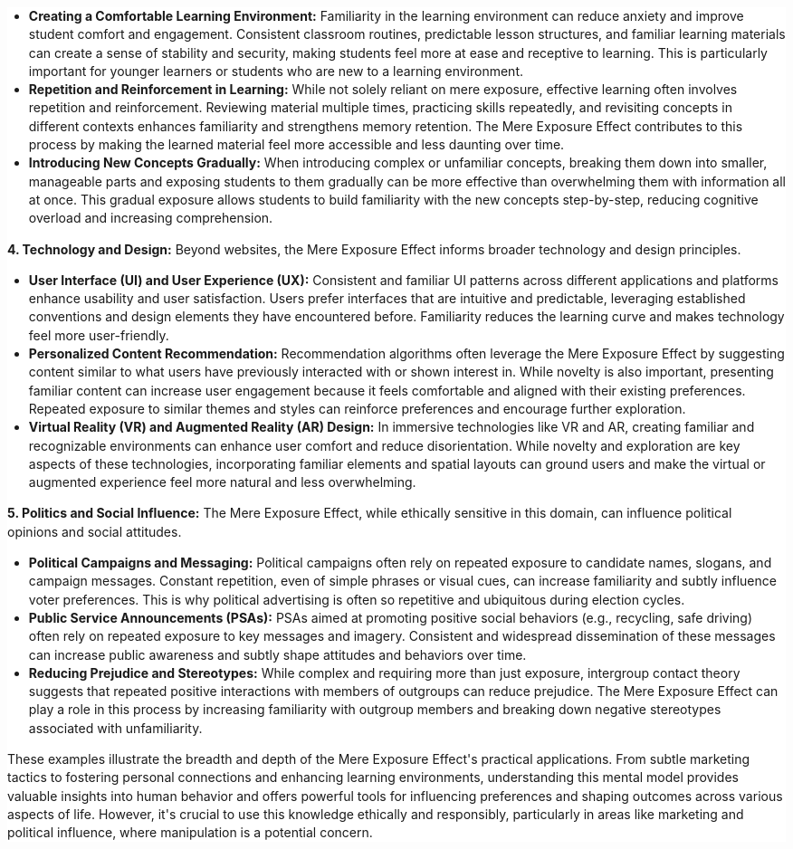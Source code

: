 * **Creating a Comfortable Learning Environment:**  Familiarity in the learning environment can reduce anxiety and improve student comfort and engagement.  Consistent classroom routines, predictable lesson structures, and familiar learning materials can create a sense of stability and security, making students feel more at ease and receptive to learning.  This is particularly important for younger learners or students who are new to a learning environment.
* **Repetition and Reinforcement in Learning:**  While not solely reliant on mere exposure, effective learning often involves repetition and reinforcement.  Reviewing material multiple times, practicing skills repeatedly, and revisiting concepts in different contexts enhances familiarity and strengthens memory retention.  The Mere Exposure Effect contributes to this process by making the learned material feel more accessible and less daunting over time.
* **Introducing New Concepts Gradually:**  When introducing complex or unfamiliar concepts, breaking them down into smaller, manageable parts and exposing students to them gradually can be more effective than overwhelming them with information all at once.  This gradual exposure allows students to build familiarity with the new concepts step-by-step, reducing cognitive overload and increasing comprehension.

**4. Technology and Design:**  Beyond websites, the Mere Exposure Effect informs broader technology and design principles.

* **User Interface (UI) and User Experience (UX):**  Consistent and familiar UI patterns across different applications and platforms enhance usability and user satisfaction.  Users prefer interfaces that are intuitive and predictable, leveraging established conventions and design elements they have encountered before.  Familiarity reduces the learning curve and makes technology feel more user-friendly.
* **Personalized Content Recommendation:**  Recommendation algorithms often leverage the Mere Exposure Effect by suggesting content similar to what users have previously interacted with or shown interest in.  While novelty is also important, presenting familiar content can increase user engagement because it feels comfortable and aligned with their existing preferences.  Repeated exposure to similar themes and styles can reinforce preferences and encourage further exploration.
* **Virtual Reality (VR) and Augmented Reality (AR) Design:**  In immersive technologies like VR and AR, creating familiar and recognizable environments can enhance user comfort and reduce disorientation.  While novelty and exploration are key aspects of these technologies, incorporating familiar elements and spatial layouts can ground users and make the virtual or augmented experience feel more natural and less overwhelming.

**5. Politics and Social Influence:**  The Mere Exposure Effect, while ethically sensitive in this domain, can influence political opinions and social attitudes.

* **Political Campaigns and Messaging:**  Political campaigns often rely on repeated exposure to candidate names, slogans, and campaign messages.  Constant repetition, even of simple phrases or visual cues, can increase familiarity and subtly influence voter preferences.  This is why political advertising is often so repetitive and ubiquitous during election cycles.
* **Public Service Announcements (PSAs):**  PSAs aimed at promoting positive social behaviors (e.g., recycling, safe driving) often rely on repeated exposure to key messages and imagery.  Consistent and widespread dissemination of these messages can increase public awareness and subtly shape attitudes and behaviors over time.
* **Reducing Prejudice and Stereotypes:**  While complex and requiring more than just exposure, intergroup contact theory suggests that repeated positive interactions with members of outgroups can reduce prejudice.  The Mere Exposure Effect can play a role in this process by increasing familiarity with outgroup members and breaking down negative stereotypes associated with unfamiliarity.

These examples illustrate the breadth and depth of the Mere Exposure Effect's practical applications.  From subtle marketing tactics to fostering personal connections and enhancing learning environments, understanding this mental model provides valuable insights into human behavior and offers powerful tools for influencing preferences and shaping outcomes across various aspects of life.  However, it's crucial to use this knowledge ethically and responsibly, particularly in areas like marketing and political influence, where manipulation is a potential concern.
